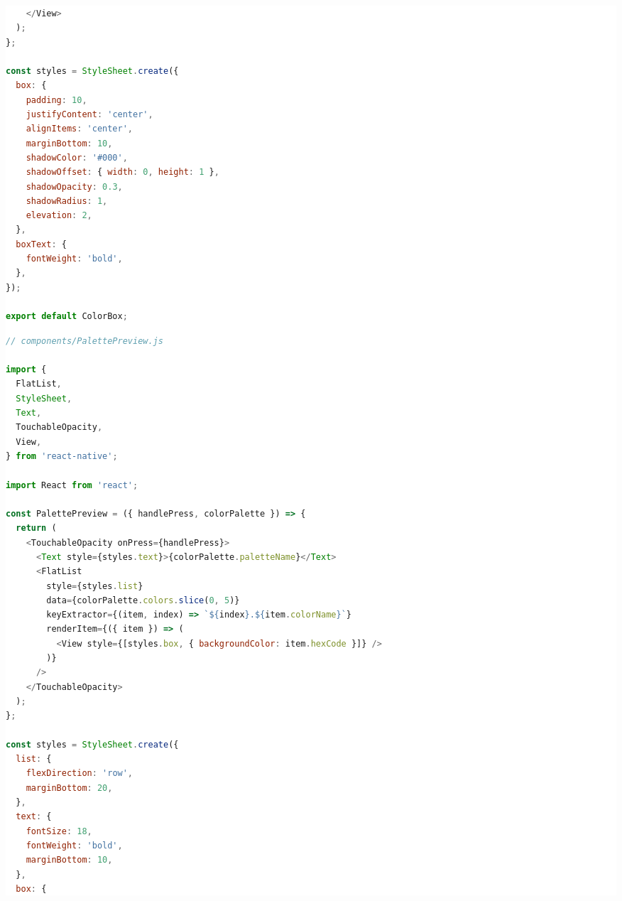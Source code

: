 ```js
    </View>
  );
};

const styles = StyleSheet.create({
  box: {
    padding: 10,
    justifyContent: 'center',
    alignItems: 'center',
    marginBottom: 10,
    shadowColor: '#000',
    shadowOffset: { width: 0, height: 1 },
    shadowOpacity: 0.3,
    shadowRadius: 1,
    elevation: 2,
  },
  boxText: {
    fontWeight: 'bold',
  },
});

export default ColorBox;
```

```js
// components/PalettePreview.js

import {
  FlatList,
  StyleSheet,
  Text,
  TouchableOpacity,
  View,
} from 'react-native';

import React from 'react';

const PalettePreview = ({ handlePress, colorPalette }) => {
  return (
    <TouchableOpacity onPress={handlePress}>
      <Text style={styles.text}>{colorPalette.paletteName}</Text>
      <FlatList
        style={styles.list}
        data={colorPalette.colors.slice(0, 5)}
        keyExtractor={(item, index) => `${index}.${item.colorName}`}
        renderItem={({ item }) => (
          <View style={[styles.box, { backgroundColor: item.hexCode }]} />
        )}
      />
    </TouchableOpacity>
  );
};

const styles = StyleSheet.create({
  list: {
    flexDirection: 'row',
    marginBottom: 20,
  },
  text: {
    fontSize: 18,
    fontWeight: 'bold',
    marginBottom: 10,
  },
  box: {
```